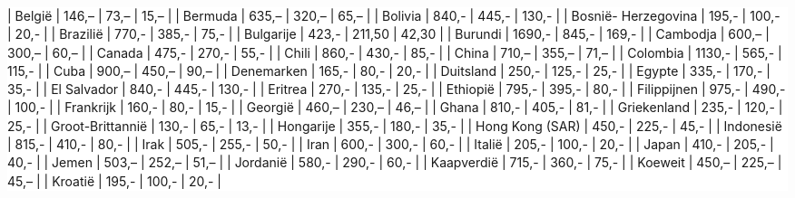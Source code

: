 | België  | 146,–  | 73,–  | 15,–  |
| Bermuda  | 635,–  | 320,–  | 65,–  |
| Bolivia  | 840,-  | 445,-  | 130,-  |
| Bosnië- Herzegovina  | 195,-  | 100,-  | 20,-  |
| Brazilië  | 770,-  | 385,-  | 75,-  |
| Bulgarije  | 423,-  | 211,50  | 42,30  |
| Burundi  | 1690,-  | 845,-  | 169,-  |
| Cambodja  | 600,–  | 300,–  | 60,–  |
| Canada  | 475,-  | 270,-  | 55,-  |
| Chili  | 860,-  | 430,-  | 85,-  |
| China  | 710,–  | 355,–  | 71,–  |
| Colombia  | 1130,-  | 565,-  | 115,-  |
| Cuba  | 900,–  | 450,–  | 90,–  |
| Denemarken  | 165,-  | 80,-  | 20,-  |
| Duitsland  | 250,-  | 125,-  | 25,-  |
| Egypte  | 335,-  | 170,-  | 35,-  |
| El Salvador  | 840,-  | 445,-  | 130,-  |
| Eritrea  | 270,-  | 135,-  | 25,-  |
| Ethiopië  | 795,-  | 395,-  | 80,-  |
| Filippijnen  | 975,-  | 490,-  | 100,-  |
| Frankrijk  | 160,-  | 80,-  | 15,-  |
| Georgië  | 460,–  | 230,–  | 46,–  |
| Ghana  | 810,-  | 405,-  | 81,-  |
| Griekenland  | 235,-  | 120,-  | 25,-  |
| Groot-Brittannië  | 130,-  | 65,-  | 13,-  |
| Hongarije  | 355,-  | 180,-  | 35,-  |
| Hong Kong (SAR)  | 450,-  | 225,-  | 45,-  |
| Indonesië  | 815,-  | 410,-  | 80,-  |
| Irak  | 505,-  | 255,-  | 50,-  |
| Iran  | 600,-  | 300,-  | 60,-  |
| Italië  | 205,-  | 100,-  | 20,-  |
| Japan  | 410,-  | 205,-  | 40,-  |
| Jemen  | 503,–  | 252,–  | 51,–  |
| Jordanië  | 580,-  | 290,-  | 60,-  |
| Kaapverdië  | 715,-  | 360,-  | 75,-  |
| Koeweit  | 450,–  | 225,–  | 45,–  |
| Kroatië  | 195,-  | 100,-  | 20,-  |